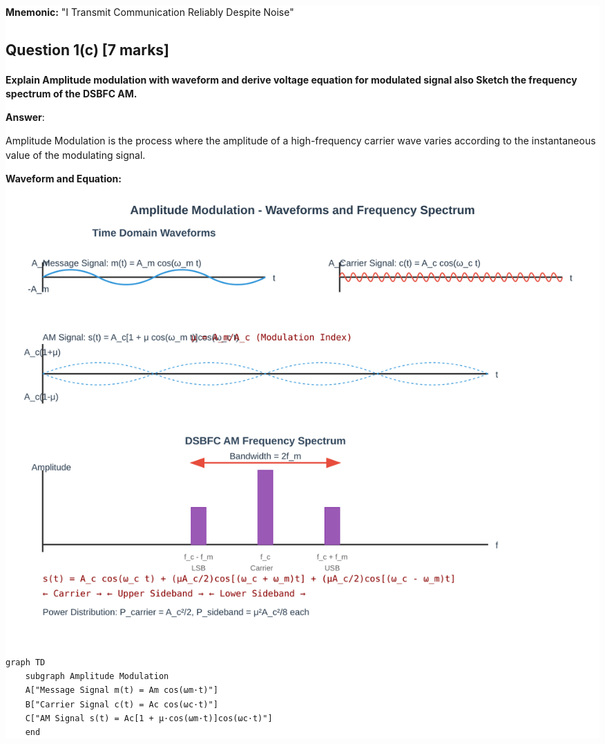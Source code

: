 **Mnemonic:** "I Transmit Communication Reliably Despite Noise"

## Question 1(c) [7 marks]

**Explain Amplitude modulation with waveform and derive voltage equation for modulated signal also Sketch the frequency spectrum of the DSBFC AM.**

**Answer**:

Amplitude Modulation is the process where the amplitude of a high-frequency carrier wave varies according to the instantaneous value of the modulating signal.

**Waveform and Equation:**

![AM Waveform](diagrams/1333201-s2025-q1c.svg)

```mermaid
graph TD
    subgraph Amplitude Modulation
    A["Message Signal m(t) = Am cos(ωm·t)"]
    B["Carrier Signal c(t) = Ac cos(ωc·t)"]
    C["AM Signal s(t) = Ac[1 + μ·cos(ωm·t)]cos(ωc·t)"]
    end
```
